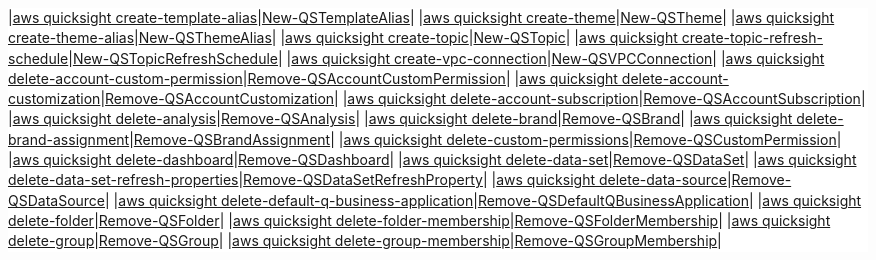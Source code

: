 |[aws quicksight create-template-alias](https://awscli.amazonaws.com/v2/documentation/api/latest/reference/quicksight/create-template-alias.html)|[New-QSTemplateAlias](https://docs.aws.amazon.com/powershell/latest/reference/items/New-QSTemplateAlias.html)|
|[aws quicksight create-theme](https://awscli.amazonaws.com/v2/documentation/api/latest/reference/quicksight/create-theme.html)|[New-QSTheme](https://docs.aws.amazon.com/powershell/latest/reference/items/New-QSTheme.html)|
|[aws quicksight create-theme-alias](https://awscli.amazonaws.com/v2/documentation/api/latest/reference/quicksight/create-theme-alias.html)|[New-QSThemeAlias](https://docs.aws.amazon.com/powershell/latest/reference/items/New-QSThemeAlias.html)|
|[aws quicksight create-topic](https://awscli.amazonaws.com/v2/documentation/api/latest/reference/quicksight/create-topic.html)|[New-QSTopic](https://docs.aws.amazon.com/powershell/latest/reference/items/New-QSTopic.html)|
|[aws quicksight create-topic-refresh-schedule](https://awscli.amazonaws.com/v2/documentation/api/latest/reference/quicksight/create-topic-refresh-schedule.html)|[New-QSTopicRefreshSchedule](https://docs.aws.amazon.com/powershell/latest/reference/items/New-QSTopicRefreshSchedule.html)|
|[aws quicksight create-vpc-connection](https://awscli.amazonaws.com/v2/documentation/api/latest/reference/quicksight/create-vpc-connection.html)|[New-QSVPCConnection](https://docs.aws.amazon.com/powershell/latest/reference/items/New-QSVPCConnection.html)|
|[aws quicksight delete-account-custom-permission](https://awscli.amazonaws.com/v2/documentation/api/latest/reference/quicksight/delete-account-custom-permission.html)|[Remove-QSAccountCustomPermission](https://docs.aws.amazon.com/powershell/latest/reference/items/Remove-QSAccountCustomPermission.html)|
|[aws quicksight delete-account-customization](https://awscli.amazonaws.com/v2/documentation/api/latest/reference/quicksight/delete-account-customization.html)|[Remove-QSAccountCustomization](https://docs.aws.amazon.com/powershell/latest/reference/items/Remove-QSAccountCustomization.html)|
|[aws quicksight delete-account-subscription](https://awscli.amazonaws.com/v2/documentation/api/latest/reference/quicksight/delete-account-subscription.html)|[Remove-QSAccountSubscription](https://docs.aws.amazon.com/powershell/latest/reference/items/Remove-QSAccountSubscription.html)|
|[aws quicksight delete-analysis](https://awscli.amazonaws.com/v2/documentation/api/latest/reference/quicksight/delete-analysis.html)|[Remove-QSAnalysis](https://docs.aws.amazon.com/powershell/latest/reference/items/Remove-QSAnalysis.html)|
|[aws quicksight delete-brand](https://awscli.amazonaws.com/v2/documentation/api/latest/reference/quicksight/delete-brand.html)|[Remove-QSBrand](https://docs.aws.amazon.com/powershell/latest/reference/items/Remove-QSBrand.html)|
|[aws quicksight delete-brand-assignment](https://awscli.amazonaws.com/v2/documentation/api/latest/reference/quicksight/delete-brand-assignment.html)|[Remove-QSBrandAssignment](https://docs.aws.amazon.com/powershell/latest/reference/items/Remove-QSBrandAssignment.html)|
|[aws quicksight delete-custom-permissions](https://awscli.amazonaws.com/v2/documentation/api/latest/reference/quicksight/delete-custom-permissions.html)|[Remove-QSCustomPermission](https://docs.aws.amazon.com/powershell/latest/reference/items/Remove-QSCustomPermission.html)|
|[aws quicksight delete-dashboard](https://awscli.amazonaws.com/v2/documentation/api/latest/reference/quicksight/delete-dashboard.html)|[Remove-QSDashboard](https://docs.aws.amazon.com/powershell/latest/reference/items/Remove-QSDashboard.html)|
|[aws quicksight delete-data-set](https://awscli.amazonaws.com/v2/documentation/api/latest/reference/quicksight/delete-data-set.html)|[Remove-QSDataSet](https://docs.aws.amazon.com/powershell/latest/reference/items/Remove-QSDataSet.html)|
|[aws quicksight delete-data-set-refresh-properties](https://awscli.amazonaws.com/v2/documentation/api/latest/reference/quicksight/delete-data-set-refresh-properties.html)|[Remove-QSDataSetRefreshProperty](https://docs.aws.amazon.com/powershell/latest/reference/items/Remove-QSDataSetRefreshProperty.html)|
|[aws quicksight delete-data-source](https://awscli.amazonaws.com/v2/documentation/api/latest/reference/quicksight/delete-data-source.html)|[Remove-QSDataSource](https://docs.aws.amazon.com/powershell/latest/reference/items/Remove-QSDataSource.html)|
|[aws quicksight delete-default-q-business-application](https://awscli.amazonaws.com/v2/documentation/api/latest/reference/quicksight/delete-default-q-business-application.html)|[Remove-QSDefaultQBusinessApplication](https://docs.aws.amazon.com/powershell/latest/reference/items/Remove-QSDefaultQBusinessApplication.html)|
|[aws quicksight delete-folder](https://awscli.amazonaws.com/v2/documentation/api/latest/reference/quicksight/delete-folder.html)|[Remove-QSFolder](https://docs.aws.amazon.com/powershell/latest/reference/items/Remove-QSFolder.html)|
|[aws quicksight delete-folder-membership](https://awscli.amazonaws.com/v2/documentation/api/latest/reference/quicksight/delete-folder-membership.html)|[Remove-QSFolderMembership](https://docs.aws.amazon.com/powershell/latest/reference/items/Remove-QSFolderMembership.html)|
|[aws quicksight delete-group](https://awscli.amazonaws.com/v2/documentation/api/latest/reference/quicksight/delete-group.html)|[Remove-QSGroup](https://docs.aws.amazon.com/powershell/latest/reference/items/Remove-QSGroup.html)|
|[aws quicksight delete-group-membership](https://awscli.amazonaws.com/v2/documentation/api/latest/reference/quicksight/delete-group-membership.html)|[Remove-QSGroupMembership](https://docs.aws.amazon.com/powershell/latest/reference/items/Remove-QSGroupMembership.html)|